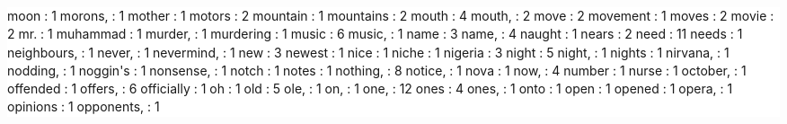 moon : 1
morons, : 1
mother : 1
motors : 2
mountain : 1
mountains : 2
mouth : 4
mouth, : 2
move : 2
movement : 1
moves : 2
movie : 2
mr. : 1
muhammad : 1
murder, : 1
murdering : 1
music : 6
music, : 1
name : 3
name, : 4
naught : 1
nears : 2
need : 11
needs : 1
neighbours, : 1
never, : 1
nevermind, : 1
new : 3
newest : 1
nice : 1
niche : 1
nigeria : 3
night : 5
night, : 1
nights : 1
nirvana, : 1
nodding, : 1
noggin's : 1
nonsense, : 1
notch : 1
notes : 1
nothing, : 8
notice, : 1
nova : 1
now, : 4
number : 1
nurse : 1
october, : 1
offended : 1
offers, : 6
officially : 1
oh : 1
old : 5
ole, : 1
on, : 1
one, : 12
ones : 4
ones, : 1
onto : 1
open : 1
opened : 1
opera, : 1
opinions : 1
opponents, : 1